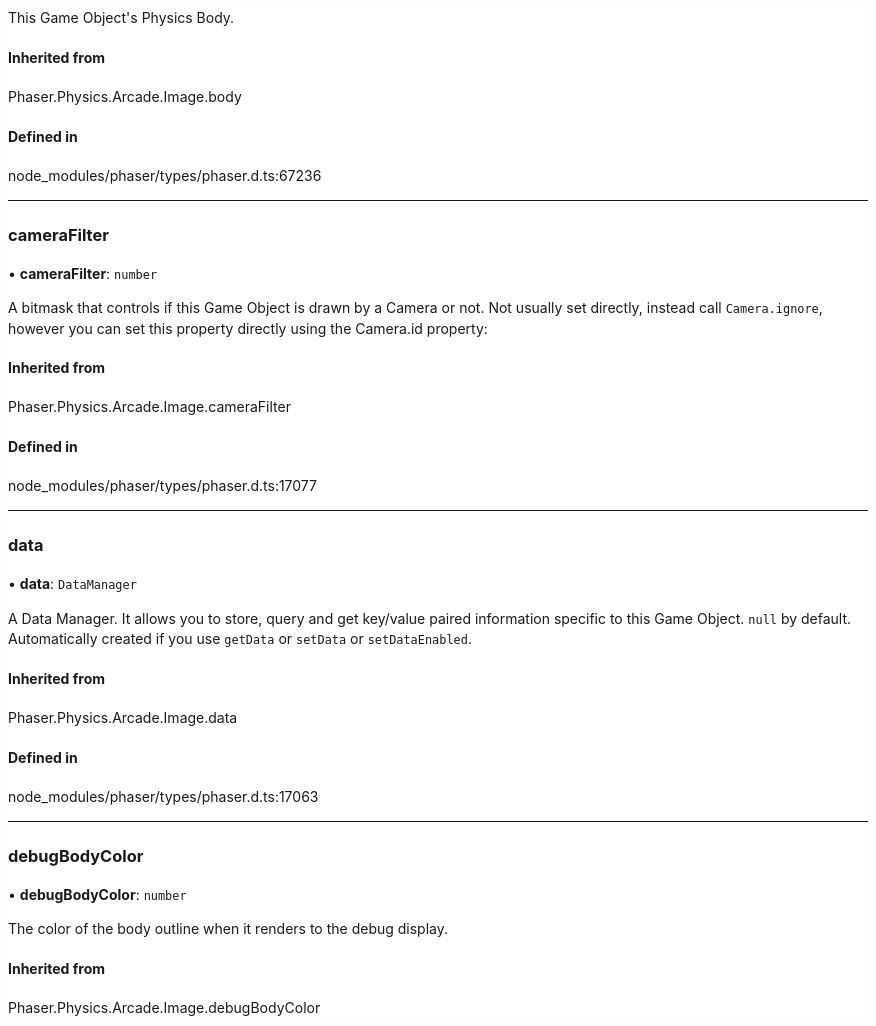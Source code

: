 This Game Object's Physics Body.

#### Inherited from

Phaser.Physics.Arcade.Image.body

#### Defined in

node_modules/phaser/types/phaser.d.ts:67236

___

### cameraFilter

• **cameraFilter**: `number`

A bitmask that controls if this Game Object is drawn by a Camera or not.
Not usually set directly, instead call `Camera.ignore`, however you can
set this property directly using the Camera.id property:

#### Inherited from

Phaser.Physics.Arcade.Image.cameraFilter

#### Defined in

node_modules/phaser/types/phaser.d.ts:17077

___

### data

• **data**: `DataManager`

A Data Manager.
It allows you to store, query and get key/value paired information specific to this Game Object.
`null` by default. Automatically created if you use `getData` or `setData` or `setDataEnabled`.

#### Inherited from

Phaser.Physics.Arcade.Image.data

#### Defined in

node_modules/phaser/types/phaser.d.ts:17063

___

### debugBodyColor

• **debugBodyColor**: `number`

The color of the body outline when it renders to the debug display.

#### Inherited from

Phaser.Physics.Arcade.Image.debugBodyColor
